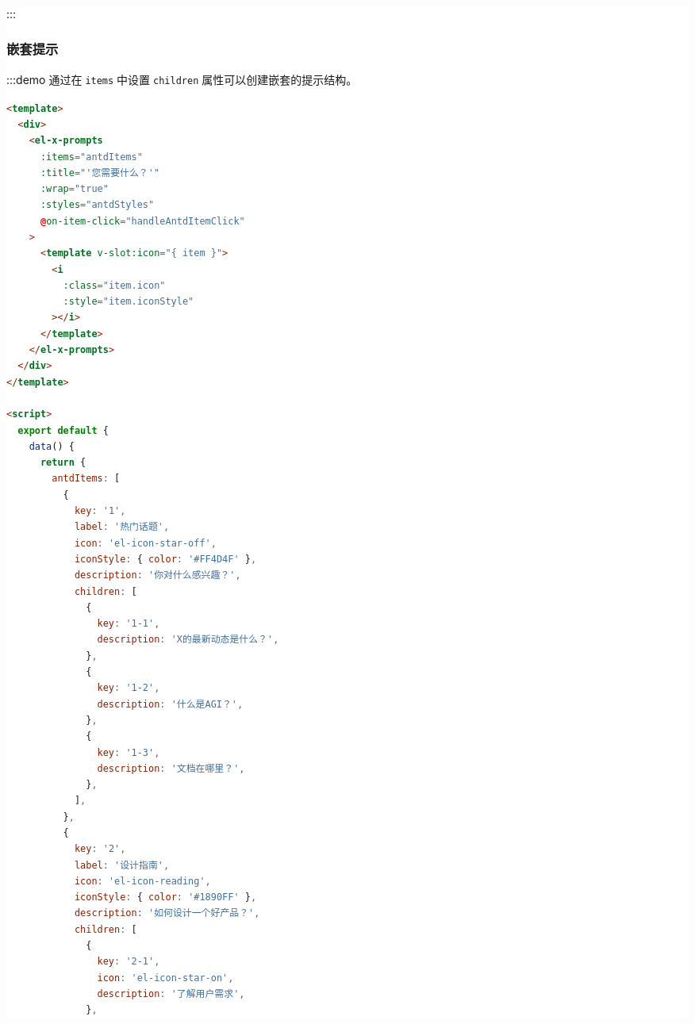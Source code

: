 :::

### 嵌套提示

:::demo 通过在 `items` 中设置 `children` 属性可以创建嵌套的提示结构。

```html
<template>
  <div>
    <el-x-prompts
      :items="antdItems"
      :title="'您需要什么？'"
      :wrap="true"
      :styles="antdStyles"
      @on-item-click="handleAntdItemClick"
    >
      <template v-slot:icon="{ item }">
        <i
          :class="item.icon"
          :style="item.iconStyle"
        ></i>
      </template>
    </el-x-prompts>
  </div>
</template>

<script>
  export default {
    data() {
      return {
        antdItems: [
          {
            key: '1',
            label: '热门话题',
            icon: 'el-icon-star-off',
            iconStyle: { color: '#FF4D4F' },
            description: '你对什么感兴趣？',
            children: [
              {
                key: '1-1',
                description: 'X的最新动态是什么？',
              },
              {
                key: '1-2',
                description: '什么是AGI？',
              },
              {
                key: '1-3',
                description: '文档在哪里？',
              },
            ],
          },
          {
            key: '2',
            label: '设计指南',
            icon: 'el-icon-reading',
            iconStyle: { color: '#1890FF' },
            description: '如何设计一个好产品？',
            children: [
              {
                key: '2-1',
                icon: 'el-icon-star-on',
                description: '了解用户需求',
              },
```